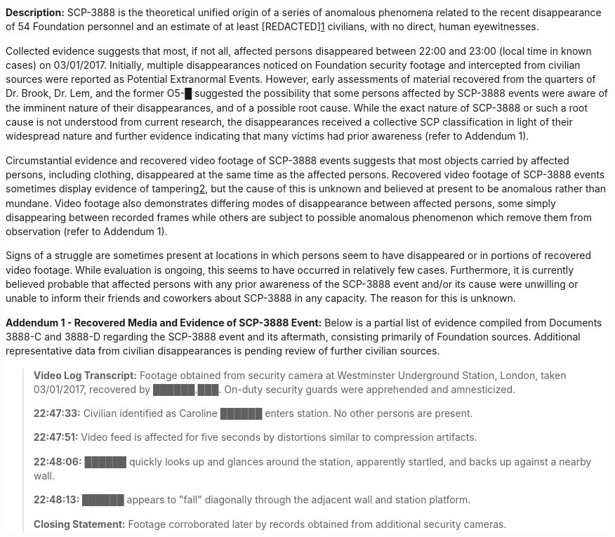 **Description:** SCP-3888 is the theoretical unified origin of a series of anomalous phenomena related to the recent disappearance of 54 Foundation personnel and an estimate of at least \[REDACTED\][1](javascript:;) civilians, with no direct, human eyewitnesses.

Collected evidence suggests that most, if not all, affected persons disappeared between 22:00 and 23:00 (local time in known cases) on 03/01/2017. Initially, multiple disappearances noticed on Foundation security footage and intercepted from civilian sources were reported as Potential Extranormal Events. However, early assessments of material recovered from the quarters of Dr. Brook, Dr. Lem, and the former O5-█ suggested the possibility that some persons affected by SCP-3888 events were aware of the imminent nature of their disappearances, and of a possible root cause. While the exact nature of SCP-3888 or such a root cause is not understood from current research, the disappearances received a collective SCP classification in light of their widespread nature and further evidence indicating that many victims had prior awareness (refer to Addendum 1).

Circumstantial evidence and recovered video footage of SCP-3888 events suggests that most objects carried by affected persons, including clothing, disappeared at the same time as the affected persons. Recovered video footage of SCP-3888 events sometimes display evidence of tampering[2](javascript:;), but the cause of this is unknown and believed at present to be anomalous rather than mundane. Video footage also demonstrates differing modes of disappearance between affected persons, some simply disappearing between recorded frames while others are subject to possible anomalous phenomenon which remove them from observation (refer to Addendum 1).

Signs of a struggle are sometimes present at locations in which persons seem to have disappeared or in portions of recovered video footage. While evaluation is ongoing, this seems to have occurred in relatively few cases. Furthermore, it is currently believed probable that affected persons with any prior awareness of the SCP-3888 event and/or its cause were unwilling or unable to inform their friends and coworkers about SCP-3888 in any capacity. The reason for this is unknown.

**Addendum 1 - Recovered Media and Evidence of SCP-3888 Event:** Below is a partial list of evidence compiled from Documents 3888-C and 3888-D regarding the SCP-3888 event and its aftermath, consisting primarily of Foundation sources. Additional representative data from civilian disappearances is pending review of further civilian sources.

> **Video Log Transcript:** Footage obtained from security camera at Westminster Underground Station, London, taken 03/01/2017, recovered by ██████.███. On-duty security guards were apprehended and amnesticized.
> 
> **<Begin Log>**
> 
> **22:47:33:** Civilian identified as Caroline ██████ enters station. No other persons are present.
> 
> **22:47:51:** Video feed is affected for five seconds by distortions similar to compression artifacts.
> 
> **22:48:06:** ██████ quickly looks up and glances around the station, apparently startled, and backs up against a nearby wall.
> 
> **22:48:13:** ██████ appears to "fall" diagonally through the adjacent wall and station platform.
> 
> **<End Log>**
> 
> **Closing Statement:** Footage corroborated later by records obtained from additional security cameras.
